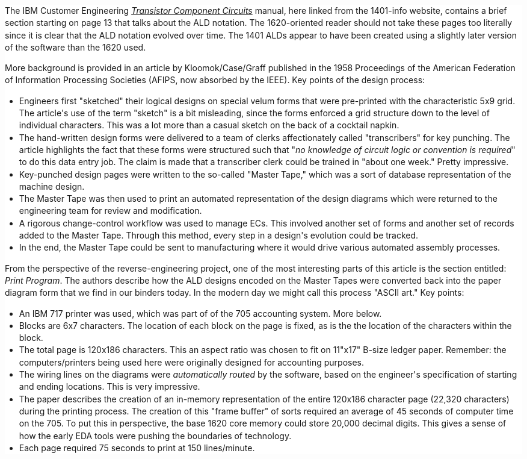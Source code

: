 The IBM Customer Engineering [_Transistor Component Circuits_](https://ibm-1401.info/Form223-6889-TransistorComponentCircuits.pdf) manual, here linked from the 1401-info website, contains a
brief section starting on page 13 that talks about the ALD notation. The 1620-oriented reader should 
not take these pages too literally since it is clear that the ALD notation evolved over time.  The
1401 ALDs appear to have been created using a slightly later version of the software than the 1620
used.

More background is provided in an article by Kloomok/Case/Graff published in the 1958 Proceedings of 
the American Federation of Information Processing Societies (AFIPS, now absorbed by
the IEEE).  Key points of the design process:
* Engineers first "sketched" their logical designs on special velum forms that were pre-printed 
with the characteristic 5x9 grid. The article's use of the term "sketch" is a bit misleading, since the forms
enforced a grid structure down to the level of individual characters. This was a lot more than 
a casual sketch on the back of a cocktail napkin.
* The hand-written design forms were delivered to a team of clerks affectionately called "transcribers" for 
key punching. The article highlights the fact that these forms were structured such that "_no knowledge
of circuit logic or convention is required_" to do this data entry job. The claim is made that a 
transcriber clerk could be trained in "about one week." Pretty impressive.
* Key-punched design pages were written to the so-called "Master Tape," which was a sort of database
representation of the machine design.
* The Master Tape was then used to print an automated representation of the design diagrams which were
returned to the engineering team for review and modification.
* A rigorous change-control workflow was used to manage ECs. This involved another set of forms and another 
set of records added to the Master Tape.  Through this method, every step in a design's evolution could be 
tracked.
* In the end, the Master Tape could be sent to manufacturing where it would drive various automated
assembly processes. 

From the perspective of the reverse-engineering project, one of the most interesting parts of this 
article is the section entitled: _Print Program_. 
The authors describe how the ALD designs encoded on the Master Tapes were converted back into the 
paper diagram 
form that we find in our binders today. In the modern day we might call this process "ASCII art." Key points:
* An IBM 717 printer was used, which was part of of the 705 accounting system. More below.
* Blocks are 6x7 characters. The location of each block on the page is fixed, as is the the location 
of the characters within the block.
* The total page is 120x186 characters. This an aspect ratio was chosen to fit on 11"x17" B-size
ledger paper. Remember: the computers/printers being used here were originally designed 
for accounting purposes.
* The wiring lines on the diagrams were *automatically routed* by the software, based on the engineer's
specification of starting and ending locations. This is very impressive.
* The paper describes the creation of an in-memory representation of the entire 120x186 character 
page (22,320 characters)
during the printing process. The creation of this "frame buffer" of sorts required an average of 45 seconds
of computer time on the 705. To put this in perspective, the base 1620 core memory could store 20,000 decimal digits. This gives a sense of how the early EDA tools were pushing the boundaries of technology.
* Each page required 75 seconds to print at 150 lines/minute.
